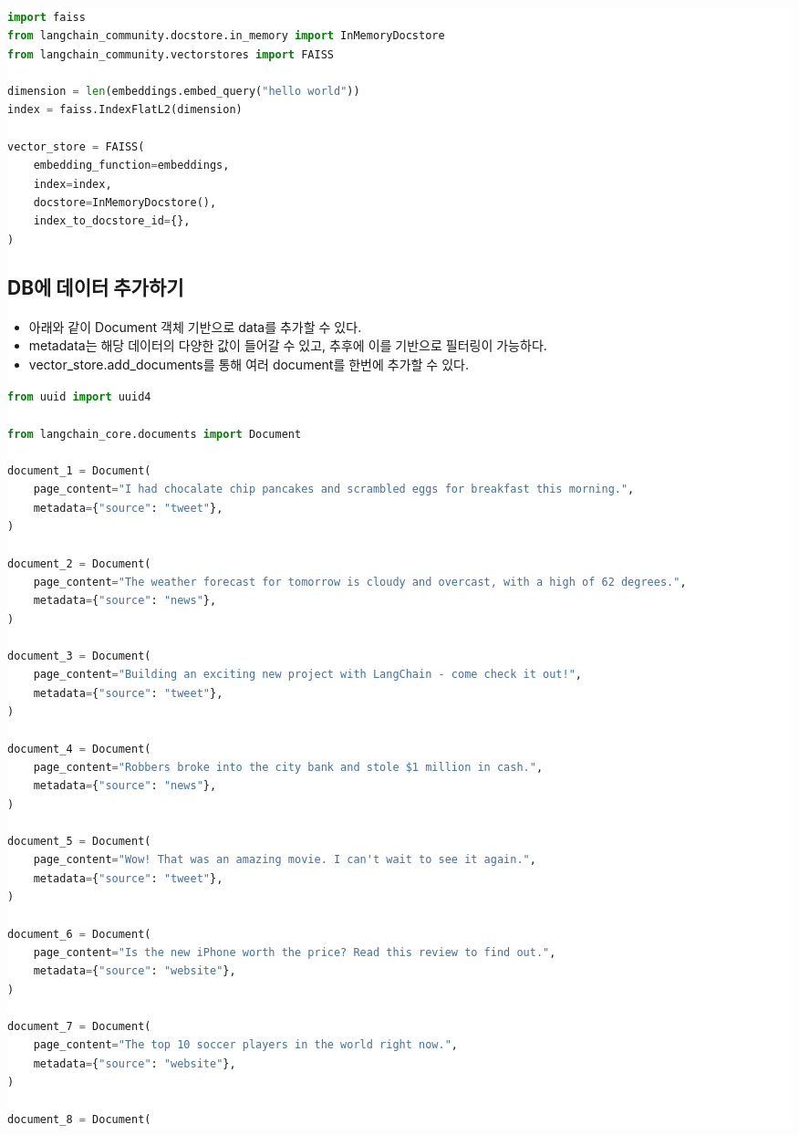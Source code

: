 ```python
import faiss
from langchain_community.docstore.in_memory import InMemoryDocstore
from langchain_community.vectorstores import FAISS

dimension = len(embeddings.embed_query("hello world"))
index = faiss.IndexFlatL2(dimension)

vector_store = FAISS(
    embedding_function=embeddings,
    index=index,
    docstore=InMemoryDocstore(),
    index_to_docstore_id={},
)
```

## DB에 데이터 추가하기

- 아래와 같이 Document 객체 기반으로 data를 추가할 수 있다.
- metadata는 해당 데이터의 다양한 값이 들어갈 수 있고, 추후에 이를 기반으로 필터링이 가능하다.
- vector_store.add_documents를 통해 여러 document를 한번에 추가할 수 있다.

```python
from uuid import uuid4

from langchain_core.documents import Document

document_1 = Document(
    page_content="I had chocalate chip pancakes and scrambled eggs for breakfast this morning.",
    metadata={"source": "tweet"},
)

document_2 = Document(
    page_content="The weather forecast for tomorrow is cloudy and overcast, with a high of 62 degrees.",
    metadata={"source": "news"},
)

document_3 = Document(
    page_content="Building an exciting new project with LangChain - come check it out!",
    metadata={"source": "tweet"},
)

document_4 = Document(
    page_content="Robbers broke into the city bank and stole $1 million in cash.",
    metadata={"source": "news"},
)

document_5 = Document(
    page_content="Wow! That was an amazing movie. I can't wait to see it again.",
    metadata={"source": "tweet"},
)

document_6 = Document(
    page_content="Is the new iPhone worth the price? Read this review to find out.",
    metadata={"source": "website"},
)

document_7 = Document(
    page_content="The top 10 soccer players in the world right now.",
    metadata={"source": "website"},
)

document_8 = Document(
```